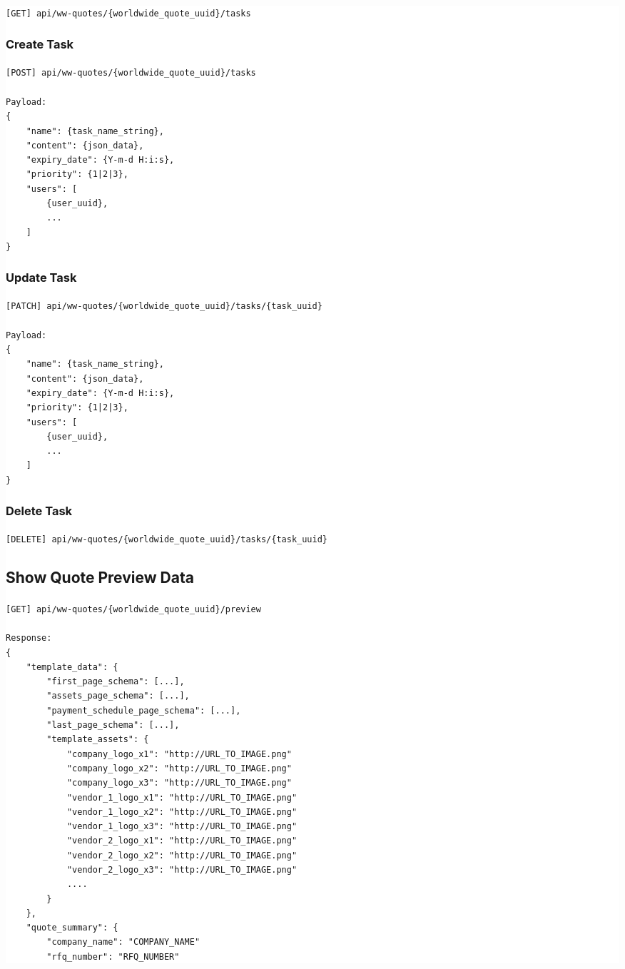     [GET] api/ww-quotes/{worldwide_quote_uuid}/tasks

### Create Task

    [POST] api/ww-quotes/{worldwide_quote_uuid}/tasks

    Payload:
    {
        "name": {task_name_string},
        "content": {json_data},
        "expiry_date": {Y-m-d H:i:s},
        "priority": {1|2|3},
        "users": [
            {user_uuid},
            ...
        ]
    }

### Update Task

    [PATCH] api/ww-quotes/{worldwide_quote_uuid}/tasks/{task_uuid}

    Payload:
    {
        "name": {task_name_string},
        "content": {json_data},
        "expiry_date": {Y-m-d H:i:s},
        "priority": {1|2|3},
        "users": [
            {user_uuid},
            ...
        ]
    }

### Delete Task

    [DELETE] api/ww-quotes/{worldwide_quote_uuid}/tasks/{task_uuid}

## Show Quote Preview Data

    [GET] api/ww-quotes/{worldwide_quote_uuid}/preview

    Response:
    {
        "template_data": {
            "first_page_schema": [...],
            "assets_page_schema": [...],
            "payment_schedule_page_schema": [...],
            "last_page_schema": [...],
            "template_assets": {
                "company_logo_x1": "http://URL_TO_IMAGE.png"
                "company_logo_x2": "http://URL_TO_IMAGE.png"
                "company_logo_x3": "http://URL_TO_IMAGE.png"
                "vendor_1_logo_x1": "http://URL_TO_IMAGE.png"
                "vendor_1_logo_x2": "http://URL_TO_IMAGE.png"
                "vendor_1_logo_x3": "http://URL_TO_IMAGE.png"
                "vendor_2_logo_x1": "http://URL_TO_IMAGE.png"
                "vendor_2_logo_x2": "http://URL_TO_IMAGE.png"
                "vendor_2_logo_x3": "http://URL_TO_IMAGE.png"
                ....
            }
        },
        "quote_summary": {
            "company_name": "COMPANY_NAME"
            "rfq_number": "RFQ_NUMBER"

[comment]: <> (## Show Price Summary after Country Margin & Tax)
[comment]: <> (    [POST] api/ww-distributions/{worldwide_distribution_uuid}/country-margin-tax-margin)
[comment]: <> (    Payload:)
[comment]: <> (    {)
[comment]: <> (        "margin_value": {numeric_value_min_0},)
[comment]: <> (        "tax_value": {numeric_value_min_0})
[comment]: <> (    })
[comment]: <> (    Response:)
[comment]: <> (    {)
[comment]: <> (        "total_price",)
[comment]: <> (        "final_total_price", &#40;Total Price after CountryMargin->Tax->DefinedDiscounts&#41;)
[comment]: <> (        "margin_after_country_margin_tax")
[comment]: <> (    })
[comment]: <> (## Show Price Summary after Predefined Discounts)
[comment]: <> (    [POST] api/ww-distributions/{worldwide_distribution_uuid}/discounts-margin)
[comment]: <> (    Payload:)
[comment]: <> (    {)
[comment]: <> (        "sn_discount": {sn_discount_uuid_or_null} )
[comment]: <> (        "promotional_discount": {promotional_discount_uuid_or_null} )
[comment]: <> (        "multi_year_discount": {multi_year_discount_uuid_or_null} )
[comment]: <> (        "pre_pay_discount": {pre_pay_discount_uuid_or_null} )
[comment]: <> (    })
[comment]: <> (    Response:)
[comment]: <> (    {)
[comment]: <> (        "total_price",)
[comment]: <> (        "final_total_price", &#40;Total Price after Margin->Tax->PredefinedDiscounts&#41;)
[comment]: <> (        "applicable_discounts_value",)
[comment]: <> (        "margin_after_multi_year_discount",)
[comment]: <> (        "margin_after_pre_pay_discount",)
[comment]: <> (        "margin_after_promotional_discount",)
[comment]: <> (        "margin_after_sn_discount")
[comment]: <> (    })
[comment]: <> (## Show Price Summary after Custom Discount)
[comment]: <> (    [POST] api/ww-distributions/{worldwide_distribution_uuid}/custom-discount-margin)
[comment]: <> (    Payload:)
[comment]: <> (    {)
[comment]: <> (        "custom_discount": {numeric_value_min_0})
[comment]: <> (    })
[comment]: <> (    Response:)
[comment]: <> (    {)
[comment]: <> (        "total_price",)
[comment]: <> (        "final_total_price", &#40;Total Price after Margin->Tax->CustomDiscount&#41;)
[comment]: <> (        "applicable_discounts_value",)
[comment]: <> (        "margin_after_custom_discount")
[comment]: <> (    })